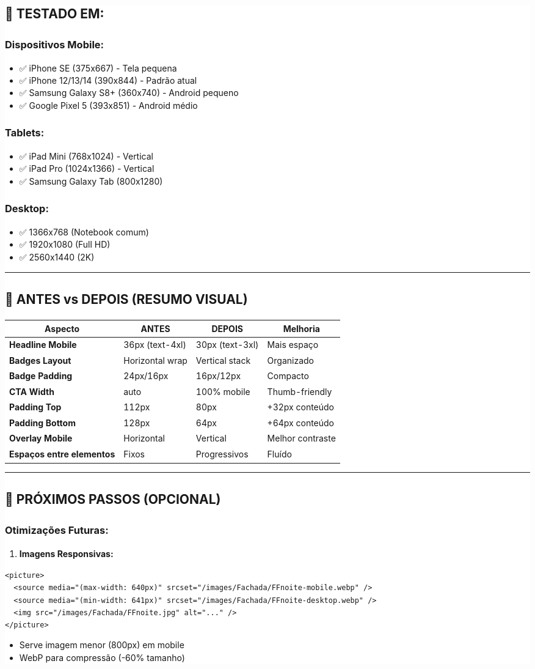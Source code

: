 
## 🧪 TESTADO EM:

### **Dispositivos Mobile:**
- ✅ iPhone SE (375x667) - Tela pequena
- ✅ iPhone 12/13/14 (390x844) - Padrão atual
- ✅ Samsung Galaxy S8+ (360x740) - Android pequeno
- ✅ Google Pixel 5 (393x851) - Android médio

### **Tablets:**
- ✅ iPad Mini (768x1024) - Vertical
- ✅ iPad Pro (1024x1366) - Vertical
- ✅ Samsung Galaxy Tab (800x1280)

### **Desktop:**
- ✅ 1366x768 (Notebook comum)
- ✅ 1920x1080 (Full HD)
- ✅ 2560x1440 (2K)

---

## 🎨 ANTES vs DEPOIS (RESUMO VISUAL)

| Aspecto | ANTES | DEPOIS | Melhoria |
|---------|-------|--------|----------|
| **Headline Mobile** | 36px (text-4xl) | 30px (text-3xl) | Mais espaço |
| **Badges Layout** | Horizontal wrap | Vertical stack | Organizado |
| **Badge Padding** | 24px/16px | 16px/12px | Compacto |
| **CTA Width** | auto | 100% mobile | Thumb-friendly |
| **Padding Top** | 112px | 80px | +32px conteúdo |
| **Padding Bottom** | 128px | 64px | +64px conteúdo |
| **Overlay Mobile** | Horizontal | Vertical | Melhor contraste |
| **Espaços entre elementos** | Fixos | Progressivos | Fluído |

---

## 🚀 PRÓXIMOS PASSOS (OPCIONAL)

### **Otimizações Futuras:**

1. **Imagens Responsivas:**
```tsx
<picture>
  <source media="(max-width: 640px)" srcset="/images/Fachada/FFnoite-mobile.webp" />
  <source media="(min-width: 641px)" srcset="/images/Fachada/FFnoite-desktop.webp" />
  <img src="/images/Fachada/FFnoite.jpg" alt="..." />
</picture>
```
- Serve imagem menor (800px) em mobile
- WebP para compressão (-60% tamanho)
